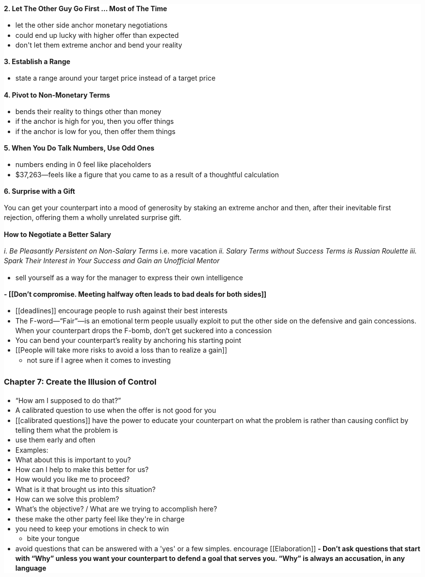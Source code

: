 **2. Let The Other Guy Go First … Most of The Time**
- let the other side anchor monetary negotiations
- could end up lucky with higher offer than expected
- don't let them extreme anchor and bend your reality
 
**3. Establish a Range**
- state a range around your target price instead of a target price

**4. Pivot to Non-Monetary Terms**
- bends their reality to things other than money
- if the anchor is high for you, then you offer things
- if the anchor is low for you, then offer them things

**5. When You Do Talk Numbers, Use Odd Ones**
- numbers ending in 0 feel like placeholders
- $37,263—feels like a figure that you came to as a result of a thoughtful calculation

**6. Surprise with a Gift**

You can get your counterpart into a mood of generosity by staking an extreme anchor and then, after their inevitable first rejection, offering them a wholly unrelated surprise gift.

**How to Negotiate a Better Salary**

_i. Be Pleasantly Persistent on Non-Salary Terms_ i.e. more vacation
_ii. Salary Terms without Success Terms is Russian Roulette_
_iii. Spark Their Interest in Your Success and Gain an Unofficial Mentor_

- sell yourself as a way for the manager to express their own intelligence

**- [[Don’t compromise. Meeting halfway often leads to bad deals for both sides]]**

- [[deadlines]] encourage people to rush against their best interests
- The F-word—“Fair”—is an emotional term people usually exploit to put the other side on the defensive and gain concessions. When your counterpart drops the F-bomb, don’t get suckered into a concession
- You can bend your counterpart’s reality by anchoring his starting point
- [[People will take more risks to avoid a loss than to realize a gain]]
	- not sure if I agree when it comes to investing


### Chapter 7: Create the Illusion of Control
- “How am I supposed to do that?”
- A calibrated question to use when the offer is not good for you
- [[calibrated questions]] have the power to educate your counterpart on what the problem is rather than causing conflict by telling them what the problem is
- use them early and often
- Examples:
-   What about this is important to you?
-   How can I help to make this better for us?
-   How would you like me to proceed?
-   What is it that brought us into this situation?
-   How can we solve this problem?
-   What’s the objective? / What are we trying to accomplish here?
- these make the other party feel like they're in charge
- you need to keep your emotions in check to win
	- bite your tongue
- avoid questions that can be answered with a 'yes' or a few simples. encourage [[Elaboration]]
**- Don’t ask questions that start with “Why” unless you want your counterpart to defend a goal that serves you. “Why” is always an accusation, in any language**
